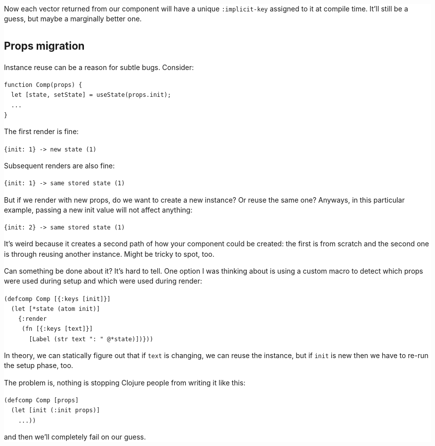 Now each vector returned from our component will have a unique `:implicit-key` assigned to it at compile time. It’ll still be a guess, but maybe a marginally better one.

## Props migration

Instance reuse can be a reason for subtle bugs. Consider:

```
function Comp(props) {
  let [state, setState] = useState(props.init);
  ...
}
```

The first render is fine:

```
{init: 1} -> new state (1)
```

Subsequent renders are also fine:

```
{init: 1} -> same stored state (1)
```

But if we render with new props, do we want to create a new instance? Or reuse the same one? Anyways, in this particular example, passing a new init value will not affect anything:

```
{init: 2} -> same stored state (1)
```

It’s weird because it creates a second path of how your component could be created: the first is from scratch and the second one is through reusing another instance. Might be tricky to spot, too.

Can something be done about it? It’s hard to tell. One option I was thinking about is using a custom macro to detect which props were used during setup and which were used during render:

```
(defcomp Comp [{:keys [init]}]
  (let [*state (atom init)]
    {:render
     (fn [{:keys [text]}]
       [Label (str text ": " @*state)])}))
```

In theory, we can statically figure out that if `text` is changing, we can reuse the instance, but if `init` is new then we have to re-run the setup phase, too.

The problem is, nothing is stopping Clojure people from writing it like this:

```
(defcomp Comp [props]
  (let [init (:init props)]
    ...))
```

and then we’ll completely fail on our guess.
